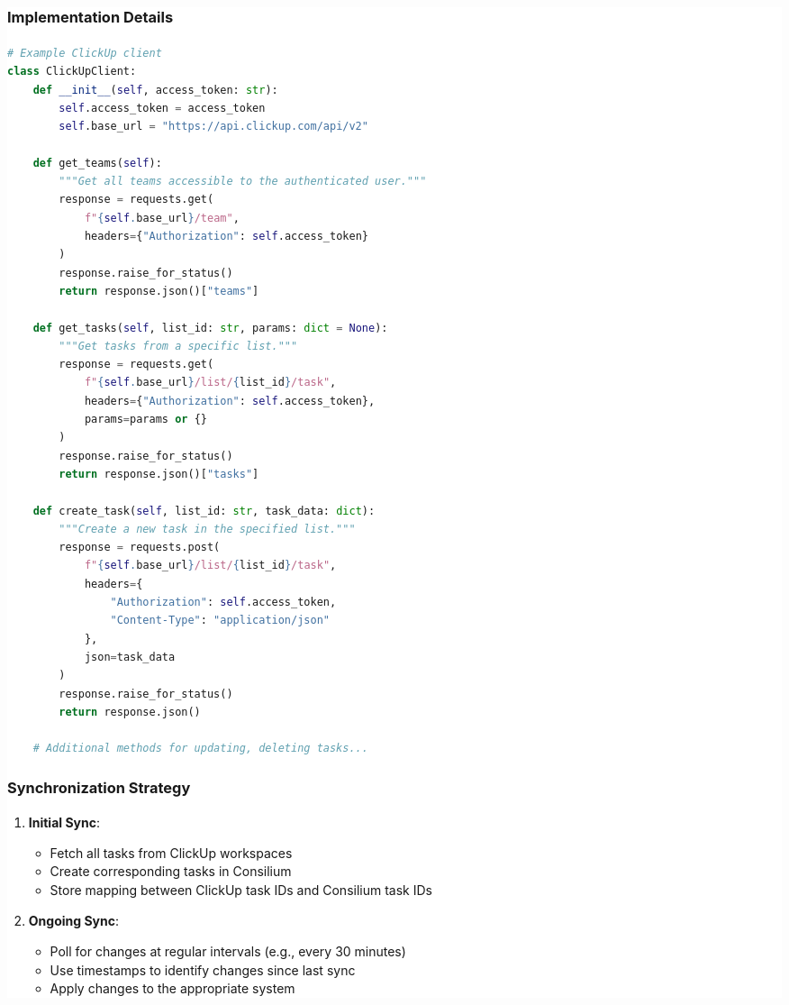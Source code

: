 ### Implementation Details

```python
# Example ClickUp client
class ClickUpClient:
    def __init__(self, access_token: str):
        self.access_token = access_token
        self.base_url = "https://api.clickup.com/api/v2"
        
    def get_teams(self):
        """Get all teams accessible to the authenticated user."""
        response = requests.get(
            f"{self.base_url}/team",
            headers={"Authorization": self.access_token}
        )
        response.raise_for_status()
        return response.json()["teams"]
    
    def get_tasks(self, list_id: str, params: dict = None):
        """Get tasks from a specific list."""
        response = requests.get(
            f"{self.base_url}/list/{list_id}/task",
            headers={"Authorization": self.access_token},
            params=params or {}
        )
        response.raise_for_status()
        return response.json()["tasks"]
    
    def create_task(self, list_id: str, task_data: dict):
        """Create a new task in the specified list."""
        response = requests.post(
            f"{self.base_url}/list/{list_id}/task",
            headers={
                "Authorization": self.access_token,
                "Content-Type": "application/json"
            },
            json=task_data
        )
        response.raise_for_status()
        return response.json()
    
    # Additional methods for updating, deleting tasks...
```

### Synchronization Strategy

1. **Initial Sync**:
   - Fetch all tasks from ClickUp workspaces
   - Create corresponding tasks in Consilium
   - Store mapping between ClickUp task IDs and Consilium task IDs

2. **Ongoing Sync**:
   - Poll for changes at regular intervals (e.g., every 30 minutes)
   - Use timestamps to identify changes since last sync
   - Apply changes to the appropriate system
